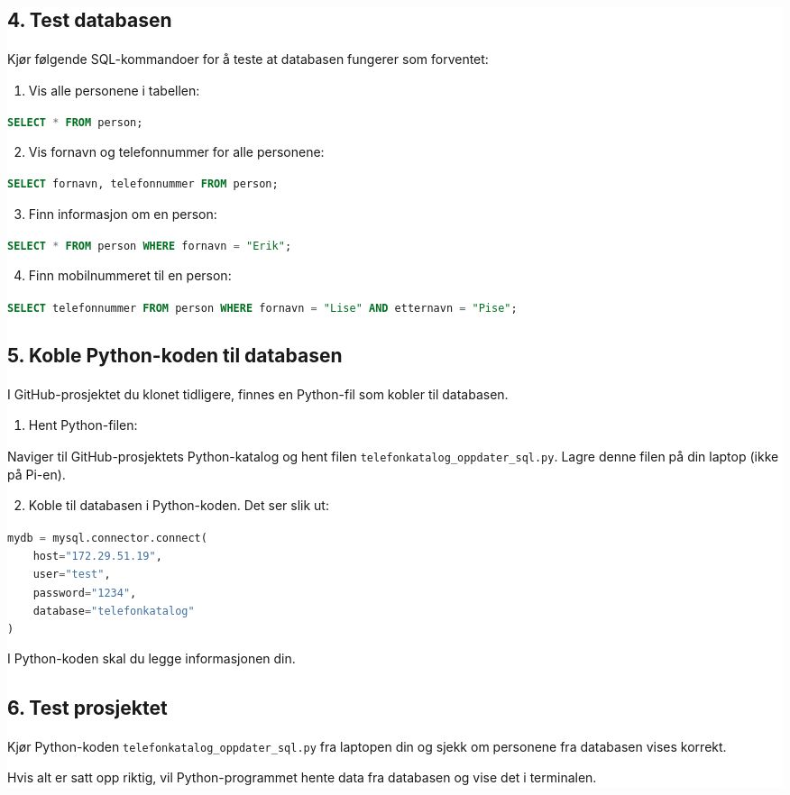 ## 4. Test databasen

Kjør følgende SQL-kommandoer for å teste at databasen fungerer som forventet:

1. Vis alle personene i tabellen:

````sql
SELECT * FROM person;
````

2. Vis fornavn og telefonnummer for alle personene:

````sql
SELECT fornavn, telefonnummer FROM person;
````

3. Finn informasjon om en person: 

````sql
SELECT * FROM person WHERE fornavn = "Erik";
````

4. Finn mobilnummeret til en person: 

````sql 
SELECT telefonnummer FROM person WHERE fornavn = "Lise" AND etternavn = "Pise";
````

## 5. Koble Python-koden til databasen

I GitHub-prosjektet du klonet tidligere, finnes en Python-fil som kobler til databasen.

1. Hent Python-filen: 

Naviger til GitHub-prosjektets Python-katalog og hent filen `telefonkatalog_oppdater_sql.py`. Lagre denne filen på din laptop (ikke på Pi-en).

2. Koble til databasen i Python-koden. Det ser slik ut:

````python
mydb = mysql.connector.connect(
	host="172.29.51.19",
	user="test",
	password="1234",
	database="telefonkatalog"
)
````
I Python-koden skal du legge informasjonen din.

## 6. Test prosjektet
Kjør Python-koden `telefonkatalog_oppdater_sql.py` fra laptopen din og sjekk om personene fra databasen vises korrekt.

Hvis alt er satt opp riktig, vil Python-programmet hente data fra databasen og vise det i terminalen.




